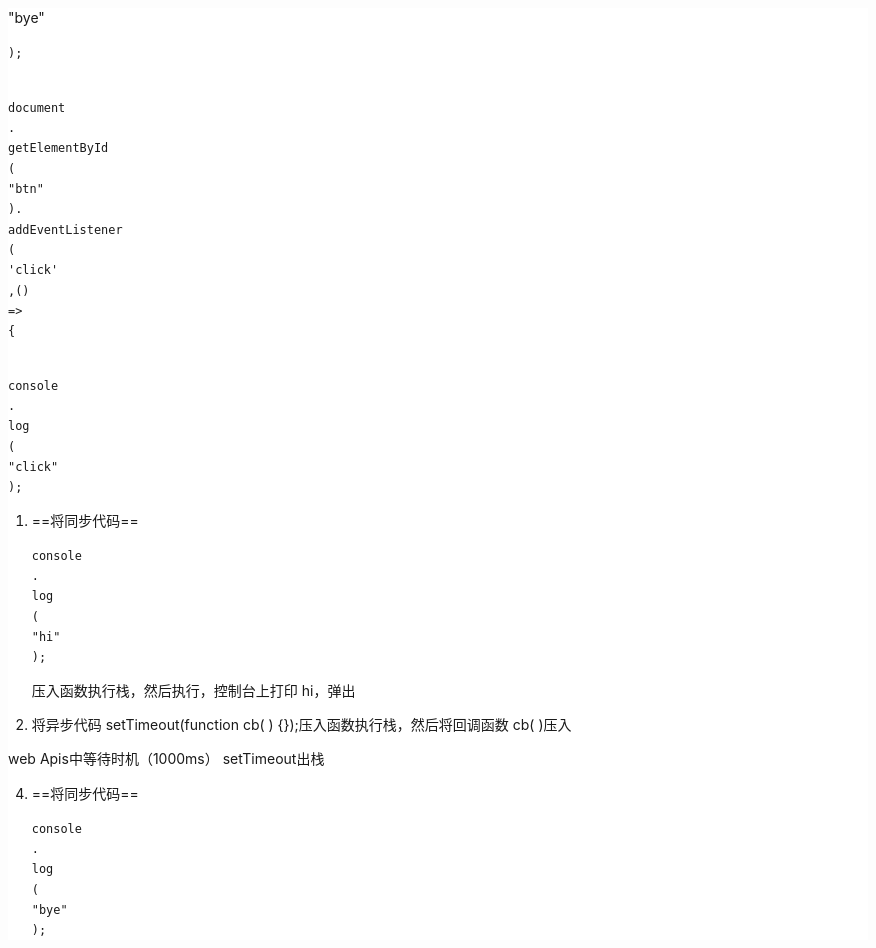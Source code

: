 "bye"

```
);
```

```
    
document
.
getElementById
(
"btn"
).
addEventListener
(
'click'
,()
=>
{
```

```
        
console
.
log
(
"click"
);
```

1. ==将同步代码==
    
    ```
    console
    .
    log
    (
    "hi"
    ); 
    ```
    
    压入函数执行栈，然后执行，控制台上打印 hi，弹出
2. 将异步代码 setTimeout(function cb( ) {});压入函数执行栈，然后将回调函数 cb( )压入

web Apis中等待时机（1000ms） setTimeout出栈

4. ==将同步代码==
    
    ```
    console
    .
    log
    (
    "bye"
    ); 
    ```
    